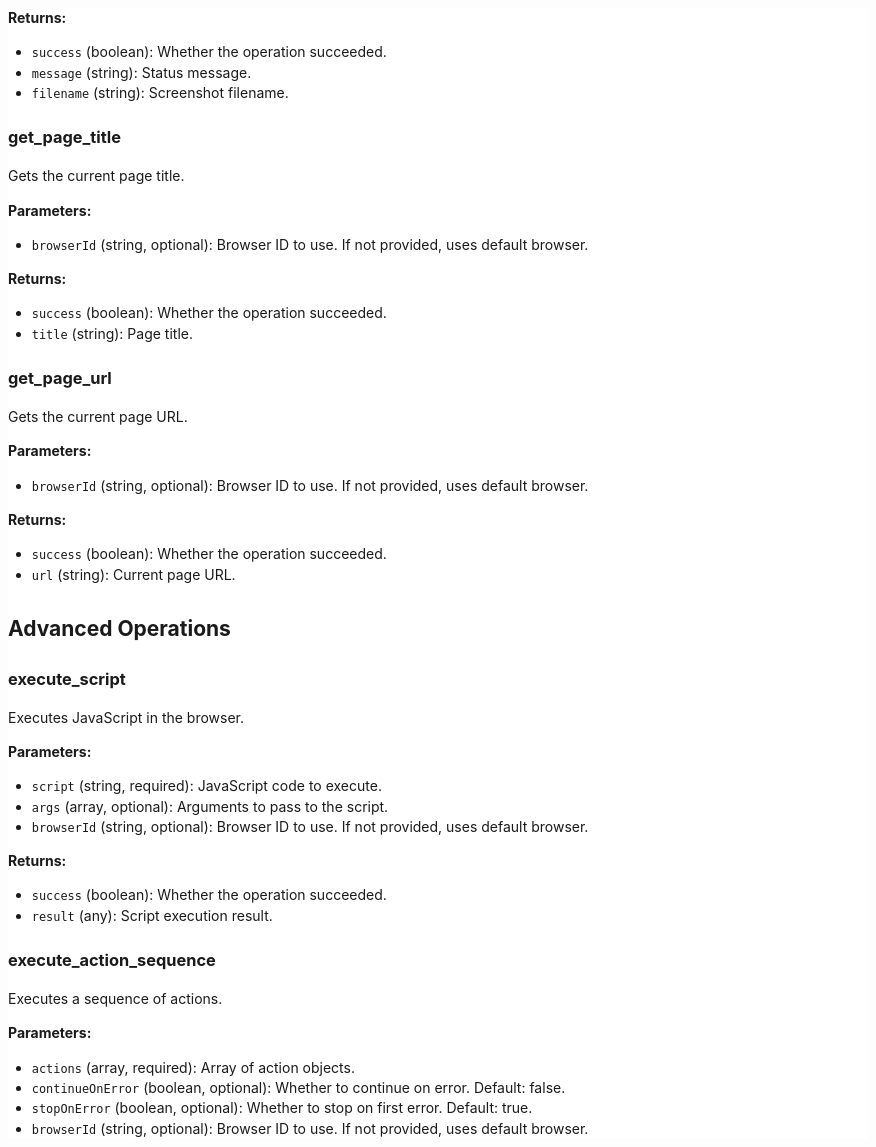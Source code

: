 **Returns:**

- `success` (boolean): Whether the operation succeeded.
- `message` (string): Status message.
- `filename` (string): Screenshot filename.

### get_page_title

Gets the current page title.

**Parameters:**

- `browserId` (string, optional): Browser ID to use. If not provided, uses default browser.

**Returns:**

- `success` (boolean): Whether the operation succeeded.
- `title` (string): Page title.

### get_page_url

Gets the current page URL.

**Parameters:**

- `browserId` (string, optional): Browser ID to use. If not provided, uses default browser.

**Returns:**

- `success` (boolean): Whether the operation succeeded.
- `url` (string): Current page URL.

## Advanced Operations

### execute_script

Executes JavaScript in the browser.

**Parameters:**

- `script` (string, required): JavaScript code to execute.
- `args` (array, optional): Arguments to pass to the script.
- `browserId` (string, optional): Browser ID to use. If not provided, uses default browser.

**Returns:**

- `success` (boolean): Whether the operation succeeded.
- `result` (any): Script execution result.

### execute_action_sequence

Executes a sequence of actions.

**Parameters:**

- `actions` (array, required): Array of action objects.
- `continueOnError` (boolean, optional): Whether to continue on error. Default: false.
- `stopOnError` (boolean, optional): Whether to stop on first error. Default: true.
- `browserId` (string, optional): Browser ID to use. If not provided, uses default browser.
